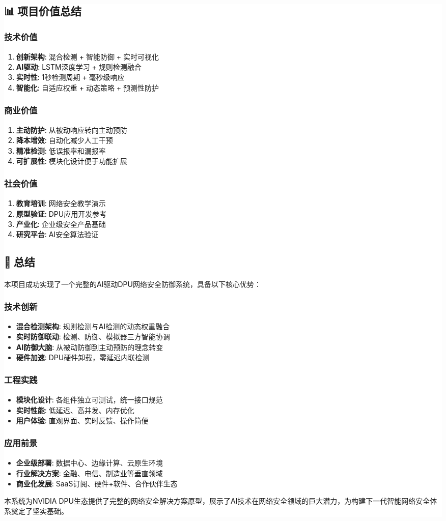 ## 📊 项目价值总结

### 技术价值
1. **创新架构**: 混合检测 + 智能防御 + 实时可视化
2. **AI驱动**: LSTM深度学习 + 规则检测融合
3. **实时性**: 1秒检测周期 + 毫秒级响应
4. **智能化**: 自适应权重 + 动态策略 + 预测性防护

### 商业价值
1. **主动防护**: 从被动响应转向主动预防
2. **降本增效**: 自动化减少人工干预
3. **精准检测**: 低误报率和漏报率
4. **可扩展性**: 模块化设计便于功能扩展

### 社会价值
1. **教育培训**: 网络安全教学演示
2. **原型验证**: DPU应用开发参考
3. **产业化**: 企业级安全产品基础
4. **研究平台**: AI安全算法验证

## 🎯 总结

本项目成功实现了一个完整的AI驱动DPU网络安全防御系统，具备以下核心优势：

### 技术创新
- **混合检测架构**: 规则检测与AI检测的动态权重融合
- **实时防御联动**: 检测、防御、模拟器三方智能协调
- **AI防御大脑**: 从被动防御到主动预防的理念转变
- **硬件加速**: DPU硬件卸载，零延迟内联检测

### 工程实践
- **模块化设计**: 各组件独立可测试，统一接口规范
- **实时性能**: 低延迟、高并发、内存优化
- **用户体验**: 直观界面、实时反馈、操作简便

### 应用前景
- **企业级部署**: 数据中心、边缘计算、云原生环境
- **行业解决方案**: 金融、电信、制造业等垂直领域
- **商业化发展**: SaaS订阅、硬件+软件、合作伙伴生态

本系统为NVIDIA DPU生态提供了完整的网络安全解决方案原型，展示了AI技术在网络安全领域的巨大潜力，为构建下一代智能网络安全体系奠定了坚实基础。
